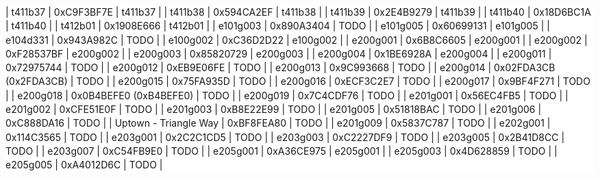 | t411b37 | 0xC9F3BF7E | t411b37 |
| t411b38 | 0x594CA2EF | t411b38 |
| t411b39 | 0x2E4B9279 | t411b39 |
| t411b40 | 0x18D6BC1A | t411b40 |
| t412b01 | 0x1908E666 | t412b01 |
| e101g003 | 0x890A3404 | TODO |
| e101g005 | 0x60699131 | e101g005 |
| e104d331 | 0x943A982C | TODO |
| e100g002 | 0xC36D2D22 | e100g002 |
| e200g001 | 0x6B8C6605 | e200g001 |
| e200g002 | 0xF28537BF | e200g002 |
| e200g003 | 0x85820729 | e200g003 |
| e200g004 | 0x1BE6928A | e200g004 |
| e200g011 | 0x72975744 | TODO |
| e200g012 | 0xEB9E06FE | TODO |
| e200g013 | 0x9C993668 | TODO |
| e200g014 | 0x02FDA3CB (0x2FDA3CB) | TODO |
| e200g015 | 0x75FA935D | TODO |
| e200g016 | 0xECF3C2E7 | TODO |
| e200g017 | 0x9BF4F271 | TODO |
| e200g018 | 0x0B4BEFE0 (0xB4BEFE0) | TODO |
| e200g019 | 0x7C4CDF76 | TODO |
| e201g001 | 0x56EC4FB5 | TODO |
| e201g002 | 0xCFE51E0F | TODO |
| e201g003 | 0xB8E22E99 | TODO |
| e201g005 | 0x51818BAC | TODO |
| e201g006 | 0xC888DA16 | TODO |
| Uptown - Triangle Way | 0xBF8FEA80 | TODO |
| e201g009 | 0x5837C787 | TODO |
| e202g001 | 0x114C3565 | TODO |
| e203g001 | 0x2C2C1CD5 | TODO |
| e203g003 | 0xC2227DF9 | TODO |
| e203g005 | 0x2B41D8CC | TODO |
| e203g007 | 0xC54FB9E0 | TODO |
| e205g001 | 0xA36CE975 | e205g001 |
| e205g003 | 0x4D628859 | TODO |
| e205g005 | 0xA4012D6C | TODO |